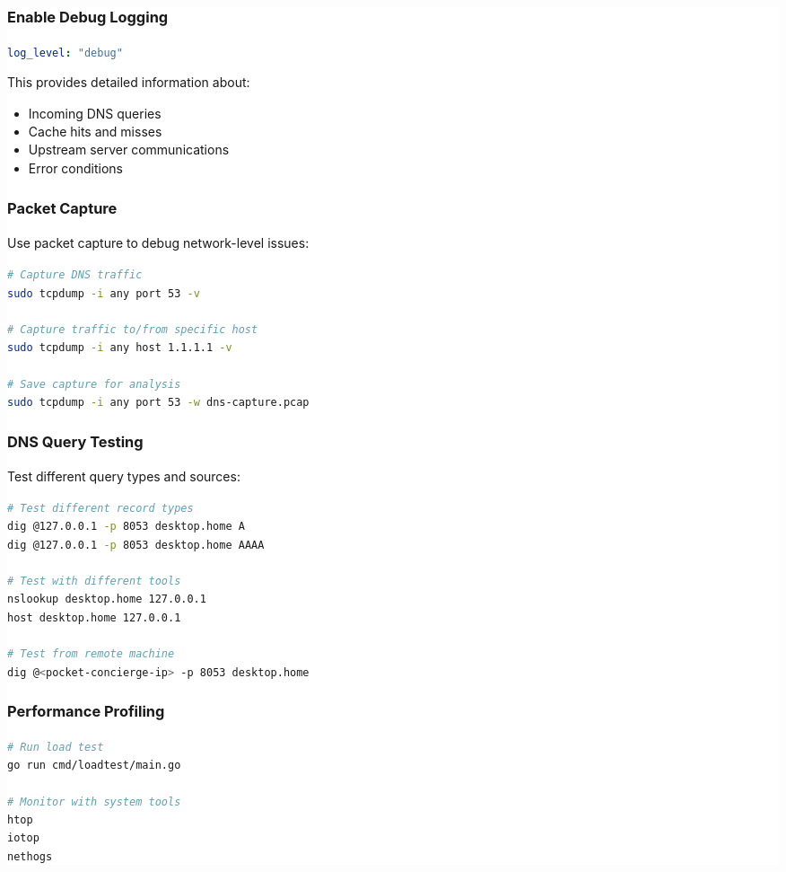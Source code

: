 ### Enable Debug Logging

```yaml
log_level: "debug"
```

This provides detailed information about:

- Incoming DNS queries
- Cache hits and misses
- Upstream server communications
- Error conditions

### Packet Capture

Use packet capture to debug network-level issues:

```bash
# Capture DNS traffic
sudo tcpdump -i any port 53 -v

# Capture traffic to/from specific host
sudo tcpdump -i any host 1.1.1.1 -v

# Save capture for analysis
sudo tcpdump -i any port 53 -w dns-capture.pcap
```

### DNS Query Testing

Test different query types and sources:

```bash
# Test different record types
dig @127.0.0.1 -p 8053 desktop.home A
dig @127.0.0.1 -p 8053 desktop.home AAAA

# Test with different tools
nslookup desktop.home 127.0.0.1
host desktop.home 127.0.0.1

# Test from remote machine
dig @<pocket-concierge-ip> -p 8053 desktop.home
```

### Performance Profiling

```bash
# Run load test
go run cmd/loadtest/main.go

# Monitor with system tools
htop
iotop
nethogs
```
